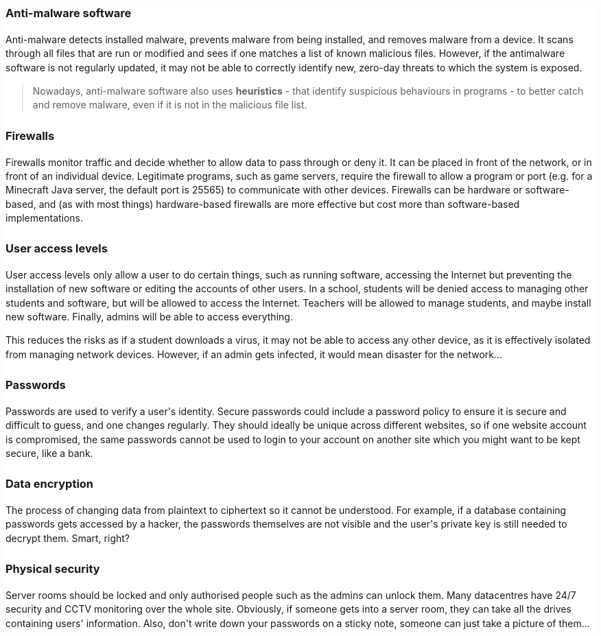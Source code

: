 ### Anti-malware software

Anti-malware detects installed malware, prevents malware from being installed, and removes malware from a device. It scans through all files that are run or modified and sees if one matches a list of known malicious files. However, if the antimalware software is not regularly updated, it may not be able to correctly identify new, zero-day threats to which the system is exposed.

> Nowadays, anti-malware software also uses **heuristics** - that identify suspicious behaviours in programs - to better catch and remove malware, even if it is not in the malicious file list.


### Firewalls 

Firewalls monitor traffic and decide whether to allow data to pass through or deny it. It can be placed in front of the network, or in front of an individual device. Legitimate programs, such as game servers, require the firewall to allow a program or port (e.g. for a Minecraft Java server, the default port is 25565) to communicate with other devices. Firewalls can be hardware or software-based, and (as with most things) hardware-based firewalls are more effective but cost more than software-based implementations.


### User access levels 

User access levels only allow a user to do certain things, such as running software, accessing the Internet but preventing the installation of new software or editing the accounts of other users. In a school, students will be denied access to managing other students and software, but will be allowed to access the Internet. Teachers will be allowed to manage students, and maybe install new software. Finally, admins will be able to access everything.

This reduces the risks as if a student downloads a virus, it may not be able to access any other device, as it is effectively isolated from managing network devices. However, if an admin gets infected, it would mean disaster for the network...

### Passwords 

Passwords are used to verify a user's identity. Secure passwords could include a password policy to ensure it is secure and difficult to guess, and one changes regularly. They should ideally be unique across different websites, so if one website account is compromised, the same passwords cannot be used to login to your account on another site which you might want to be kept secure, like a bank.


### Data encryption

The process of changing data from plaintext to ciphertext so it cannot be understood. For example, if a database containing passwords gets accessed by a hacker, the passwords themselves are not visible and the user's private key is still needed to decrypt them. Smart, right?


### Physical security

Server rooms should be locked and only authorised people such as the admins can unlock them. Many datacentres have 24/7 security and CCTV monitoring over the whole site. Obviously, if someone gets into a server room, they can take all the drives containing users' information. Also, don't write down your passwords on a sticky note, someone can just take a picture of them...
